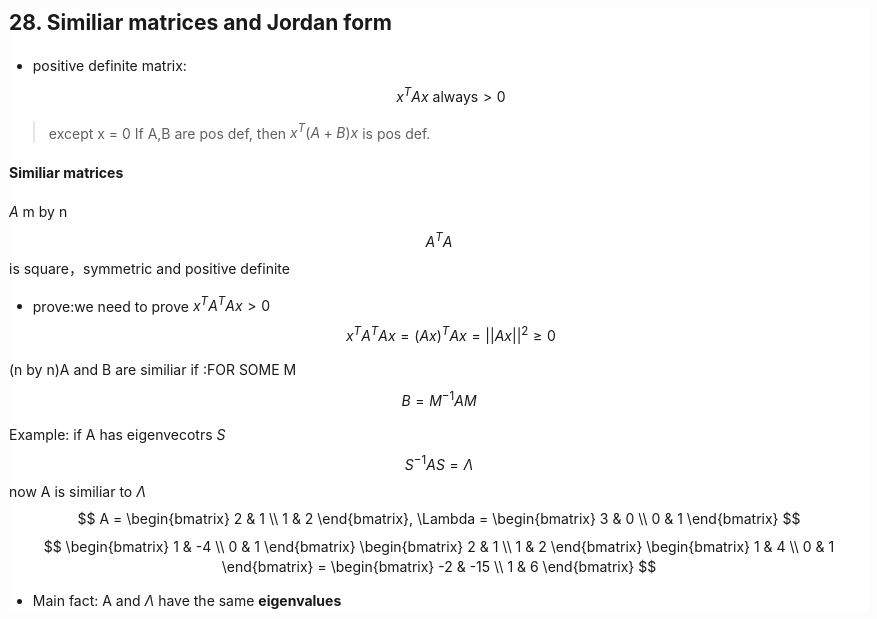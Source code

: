 
## 28. Similiar matrices and Jordan form
- positive definite matrix: 
$$
x^T A x \text{  always}> 0
$$
> except x = 0
If A,B are pos def, then $x^T (A+B)x$ is pos def.


#### Similiar matrices
$A$ m by n
$$
A^T A 
$$
is square，symmetric and positive definite
- prove:we need to prove $x^T A^T A x > 0$
$$
x^T A^T A x = (Ax)^T Ax = ||Ax||^2 \geq 0
$$ 

(n by n)A and B are similiar if :FOR SOME M
$$
B = M^{-1} A M
$$

Example:
if A has eigenvecotrs $S$
$$
S^{-1} A S = \Lambda
$$
now A is similiar to $\Lambda$
$$
A = 
\begin{bmatrix}
2 & 1 \\
1 & 2
\end{bmatrix}, \Lambda =
\begin{bmatrix}
3 & 0 \\
0 & 1
\end{bmatrix}
$$
$$
\begin{bmatrix}
1 & -4 \\
0 & 1
\end{bmatrix}
\begin{bmatrix}
2 & 1 \\
1 & 2
\end{bmatrix}
\begin{bmatrix}
1 & 4 \\
0 & 1
\end{bmatrix} =
\begin{bmatrix}
-2 & -15 \\
1 & 6
\end{bmatrix}
$$
- Main fact: A and $\Lambda$ have the same **eigenvalues**

